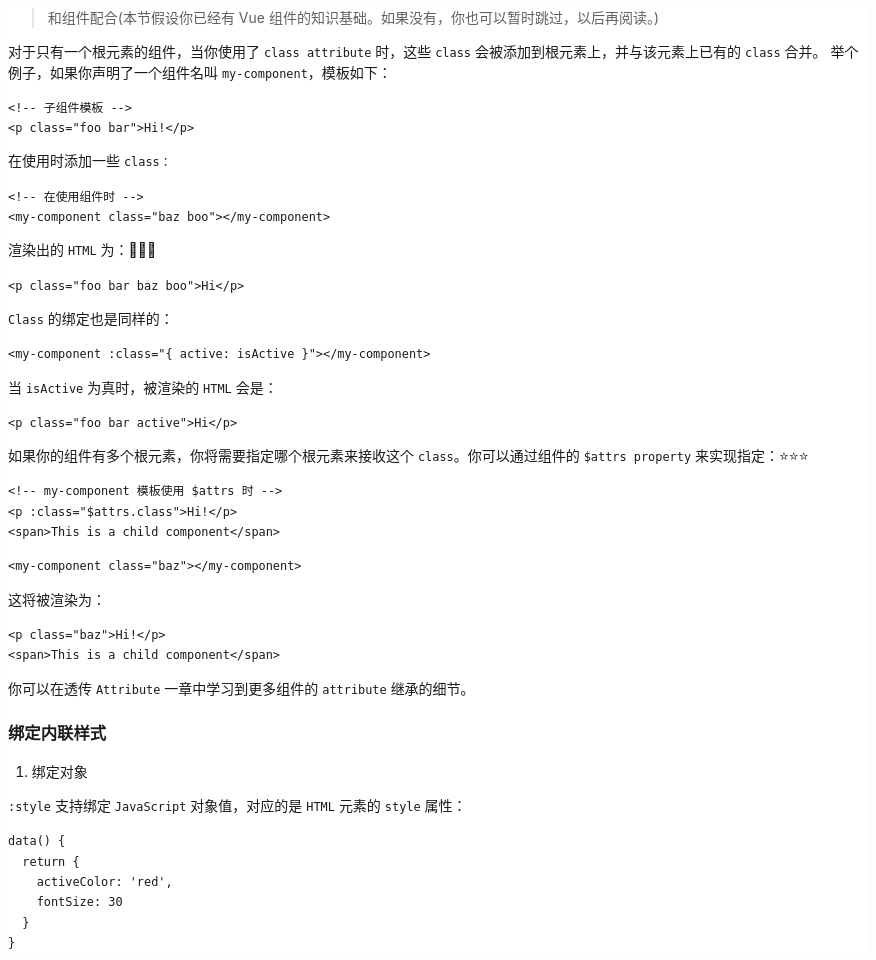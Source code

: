 > 和组件配合(本节假设你已经有 Vue 组件的知识基础。如果没有，你也可以暂时跳过，以后再阅读。)

对于只有一个根元素的组件，当你使用了 `class attribute` 时，这些 `class` 会被添加到根元素上，并与该元素上已有的 `class` 合并。
举个例子，如果你声明了一个组件名叫 `my-component`，模板如下：

```
<!-- 子组件模板 -->
<p class="foo bar">Hi!</p>
```

在使用时添加一些 `class：`

```
<!-- 在使用组件时 -->
<my-component class="baz boo"></my-component>
```

渲染出的 `HTML` 为：🚀🚀🚀

```
<p class="foo bar baz boo">Hi</p>
```

`Class` 的绑定也是同样的：

```
<my-component :class="{ active: isActive }"></my-component>
```

当 `isActive` 为真时，被渲染的 `HTML` 会是：

```
<p class="foo bar active">Hi</p>
```

如果你的组件有多个根元素，你将需要指定哪个根元素来接收这个 `class`。你可以通过组件的 `$attrs property` 来实现指定：⭐⭐⭐

```
<!-- my-component 模板使用 $attrs 时 -->
<p :class="$attrs.class">Hi!</p>
<span>This is a child component</span>
```

```
<my-component class="baz"></my-component>
```

这将被渲染为：

```
<p class="baz">Hi!</p>
<span>This is a child component</span>
```

你可以在透传 `Attribute` 一章中学习到更多组件的 `attribute` 继承的细节。

### 绑定内联样式

1. 绑定对象

`:style` 支持绑定 `JavaScript` 对象值，对应的是 `HTML` 元素的 `style` 属性：

```
data() {
  return {
    activeColor: 'red',
    fontSize: 30
  }
}
```
